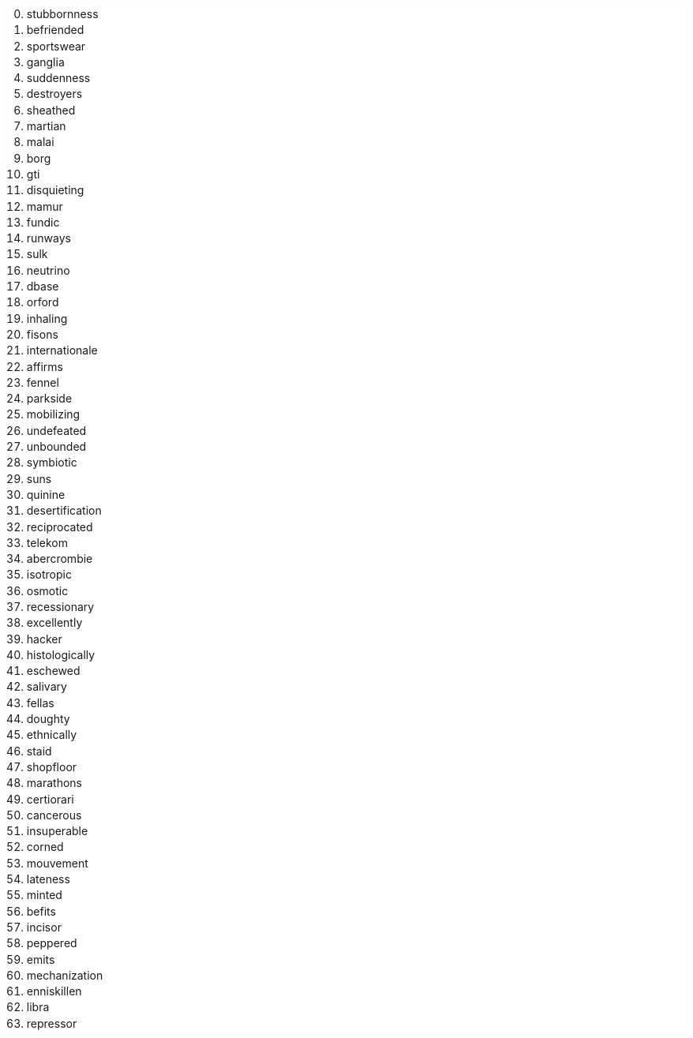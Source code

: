 0. stubbornness
1. befriended
2. sportswear
3. ganglia
4. suddenness
5. destroyers
6. sheathed
7. martian
8. malai
9. borg
10. gti
11. disquieting
12. mamur
13. fundic
14. runways
15. sulk
16. neutrino
17. dbase
18. orford
19. inhaling
20. fisons
21. internationale
22. affirms
23. fennel
24. parkside
25. mobilizing
26. undefeated
27. unbounded
28. symbiotic
29. suns
30. quinine
31. desertification
32. reciprocated
33. telekom
34. abercrombie
35. isotropic
36. osmotic
37. recessionary
38. excellently
39. hacker
40. histologically
41. eschewed
42. salivary
43. fellas
44. doughty
45. ethnically
46. staid
47. shopfloor
48. marathons
49. certiorari
50. cancerous
51. insuperable
52. corned
53. mouvement
54. lateness
55. minted
56. befits
57. incisor
58. peppered
59. emits
60. mechanization
61. enniskillen
62. libra
63. repressor
